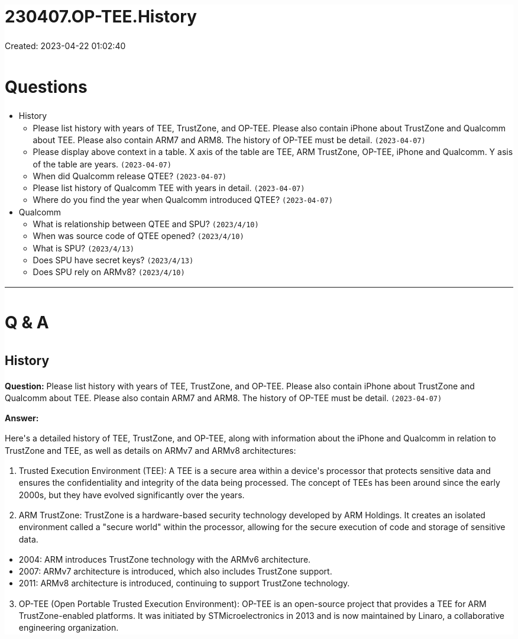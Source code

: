 # 230407.OP-TEE.History
Created: 2023-04-22 01:02:40
# Questions
* History
    * Please list history with years of TEE, TrustZone, and OP-TEE. Please also contain iPhone about TrustZone and Qualcomm about TEE. Please also contain ARM7 and ARM8. The history of OP-TEE must be detail. `(2023-04-07)`
    * Please display above context in a table. X axis of the table are TEE, ARM TrustZone, OP-TEE, iPhone and Qualcomm.  Y asis of the table are years. `(2023-04-07)`
    * When did Qualcomm release QTEE? `(2023-04-07)`
    * Please list history of Qualcomm TEE with years in detail. `(2023-04-07)`
    * Where do you find the year when Qualcomm introduced QTEE? `(2023-04-07)`
* Qualcomm
    * What is relationship between QTEE and SPU? `(2023/4/10)`
    * When was source code of QTEE opened? `(2023/4/10)`
    * What is SPU? `(2023/4/13)`
    * Does SPU have secret keys? `(2023/4/13)`
    * Does SPU rely on ARMv8? `(2023/4/10)`

---

# Q & A
## History
**Question:** Please list history with years of TEE, TrustZone, and OP-TEE. Please also contain iPhone about TrustZone and Qualcomm about TEE. Please also contain ARM7 and ARM8. The history of OP-TEE must be detail. `(2023-04-07)`

**Answer:**

Here's a detailed history of TEE, TrustZone, and OP-TEE, along with information about the iPhone and Qualcomm in relation to TrustZone and TEE, as well as details on ARMv7 and ARMv8 architectures:

1. Trusted Execution Environment (TEE):
A TEE is a secure area within a device's processor that protects sensitive data and ensures the confidentiality and integrity of the data being processed. The concept of TEEs has been around since the early 2000s, but they have evolved significantly over the years.

2. ARM TrustZone:
TrustZone is a hardware-based security technology developed by ARM Holdings. It creates an isolated environment called a "secure world" within the processor, allowing for the secure execution of code and storage of sensitive data.

- 2004: ARM introduces TrustZone technology with the ARMv6 architecture.
- 2007: ARMv7 architecture is introduced, which also includes TrustZone support.
- 2011: ARMv8 architecture is introduced, continuing to support TrustZone technology.

3. OP-TEE (Open Portable Trusted Execution Environment):
OP-TEE is an open-source project that provides a TEE for ARM TrustZone-enabled platforms. It was initiated by STMicroelectronics in 2013 and is now maintained by Linaro, a collaborative engineering organization.
